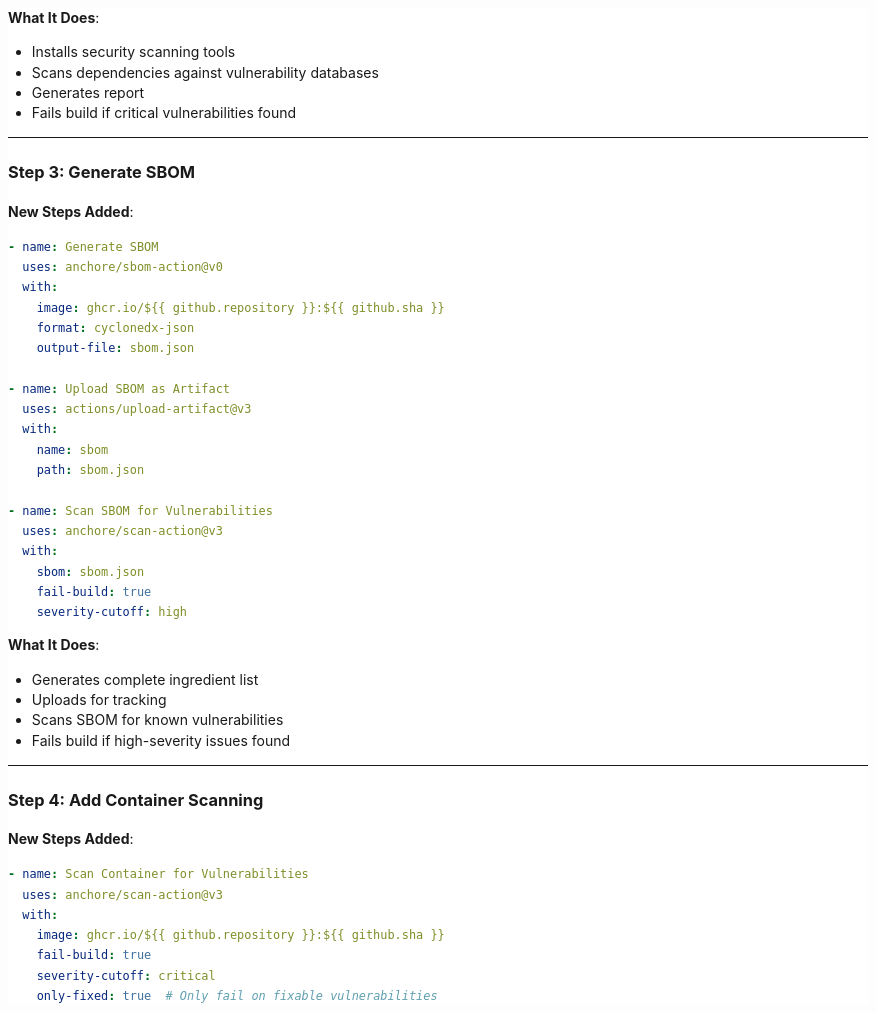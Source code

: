 **What It Does**:
- Installs security scanning tools
- Scans dependencies against vulnerability databases
- Generates report
- Fails build if critical vulnerabilities found

---

### Step 3: Generate SBOM

**New Steps Added**:
```yaml
- name: Generate SBOM
  uses: anchore/sbom-action@v0
  with:
    image: ghcr.io/${{ github.repository }}:${{ github.sha }}
    format: cyclonedx-json
    output-file: sbom.json
    
- name: Upload SBOM as Artifact
  uses: actions/upload-artifact@v3
  with:
    name: sbom
    path: sbom.json
    
- name: Scan SBOM for Vulnerabilities
  uses: anchore/scan-action@v3
  with:
    sbom: sbom.json
    fail-build: true
    severity-cutoff: high
```

**What It Does**:
- Generates complete ingredient list
- Uploads for tracking
- Scans SBOM for known vulnerabilities
- Fails build if high-severity issues found

---

### Step 4: Add Container Scanning

**New Steps Added**:
```yaml
- name: Scan Container for Vulnerabilities
  uses: anchore/scan-action@v3
  with:
    image: ghcr.io/${{ github.repository }}:${{ github.sha }}
    fail-build: true
    severity-cutoff: critical
    only-fixed: true  # Only fail on fixable vulnerabilities
```

